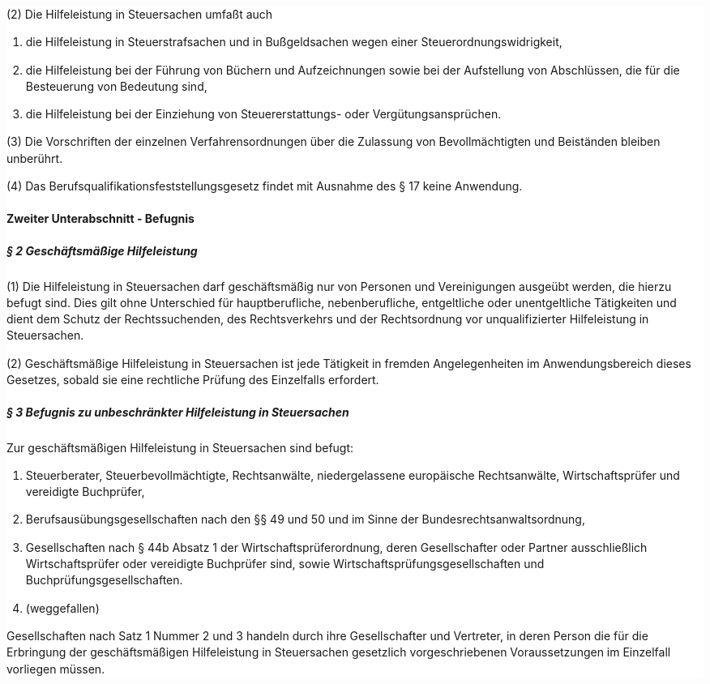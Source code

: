 


(2) Die Hilfeleistung in Steuersachen umfaßt auch

1.  die Hilfeleistung in Steuerstrafsachen und in Bußgeldsachen wegen einer Steuerordnungswidrigkeit,


2.  die Hilfeleistung bei der Führung von Büchern und Aufzeichnungen sowie bei der Aufstellung von Abschlüssen, die für die Besteuerung von Bedeutung sind,


3.  die Hilfeleistung bei der Einziehung von Steuererstattungs- oder Vergütungsansprüchen.




(3) Die Vorschriften der einzelnen Verfahrensordnungen über die Zulassung von Bevollmächtigten und Beiständen bleiben unberührt.

(4) Das Berufsqualifikationsfeststellungsgesetz findet mit Ausnahme des § 17 keine Anwendung.


#### Zweiter Unterabschnitt - Befugnis



##### § 2 Geschäftsmäßige Hilfeleistung

(1) Die Hilfeleistung in Steuersachen darf geschäftsmäßig nur von Personen und Vereinigungen ausgeübt werden, die hierzu befugt sind. Dies gilt ohne Unterschied für hauptberufliche, nebenberufliche, entgeltliche oder unentgeltliche Tätigkeiten und dient dem Schutz der Rechtssuchenden, des Rechtsverkehrs und der Rechtsordnung vor unqualifizierter Hilfeleistung in Steuersachen.

(2) Geschäftsmäßige Hilfeleistung in Steuersachen ist jede Tätigkeit in fremden Angelegenheiten im Anwendungsbereich dieses Gesetzes, sobald sie eine rechtliche Prüfung des Einzelfalls erfordert.


##### § 3 Befugnis zu unbeschränkter Hilfeleistung in Steuersachen

Zur geschäftsmäßigen Hilfeleistung in Steuersachen sind befugt:

1.  Steuerberater, Steuerbevollmächtigte, Rechtsanwälte, niedergelassene europäische Rechtsanwälte, Wirtschaftsprüfer und vereidigte Buchprüfer,


2.  Berufsausübungsgesellschaften nach den §§ 49 und 50 und im Sinne der Bundesrechtsanwaltsordnung,


3.  Gesellschaften nach § 44b Absatz 1 der Wirtschaftsprüferordnung, deren Gesellschafter oder Partner ausschließlich Wirtschaftsprüfer oder vereidigte Buchprüfer sind, sowie Wirtschaftsprüfungsgesellschaften und Buchprüfungsgesellschaften.


4.  (weggefallen)



Gesellschaften nach Satz 1 Nummer 2 und 3 handeln durch ihre Gesellschafter und Vertreter, in deren Person die für die Erbringung der geschäftsmäßigen Hilfeleistung in Steuersachen gesetzlich vorgeschriebenen Voraussetzungen im Einzelfall vorliegen müssen.
